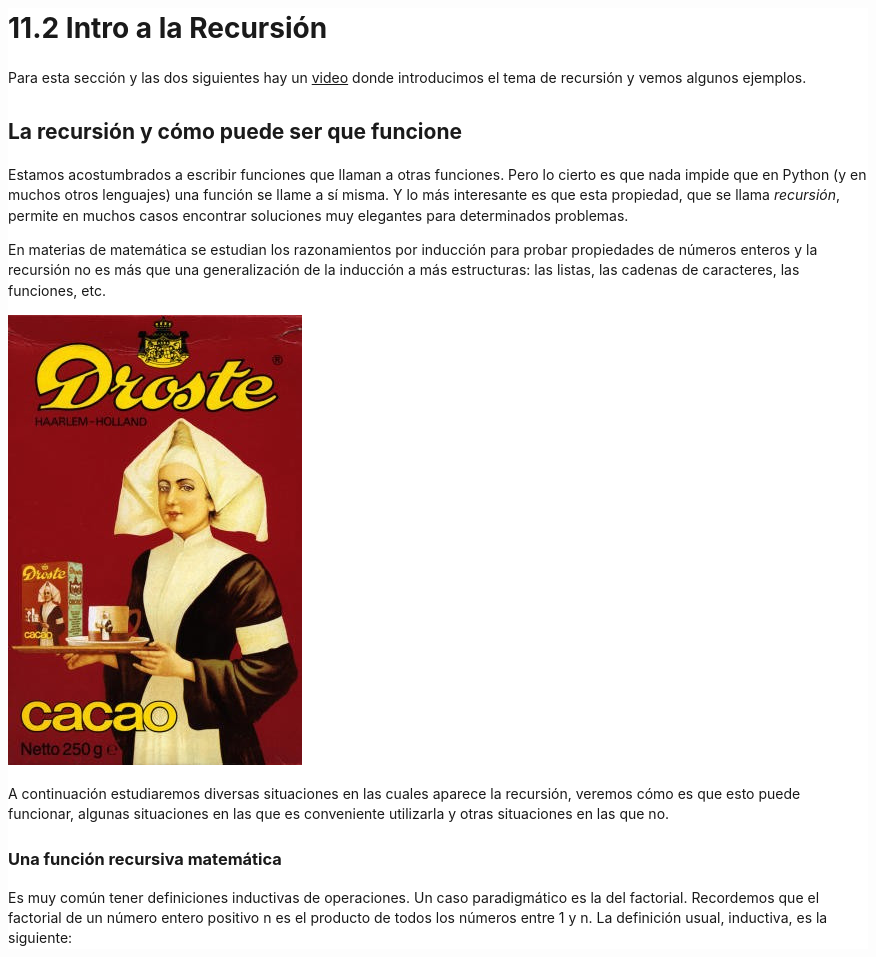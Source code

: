 # 11.2 Intro a la Recursión

Para esta sección y las dos siguientes hay un [video](https://youtu.be/C0o-KuY-BNs) donde introducimos el tema de recursión y vemos algunos ejemplos.

## La recursión y cómo puede ser que funcione

Estamos acostumbrados a escribir funciones que llaman a otras funciones.
Pero lo cierto es que nada impide que en Python (y en muchos otros
lenguajes) una función se llame a sí misma. Y lo más interesante es que
esta propiedad, que se llama *recursión*, permite en muchos casos
encontrar soluciones muy elegantes para determinados problemas.

En materias de matemática se estudian los razonamientos por inducción para
probar propiedades de números enteros y la recursión no es más que una
generalización de la inducción a más estructuras: las listas, las cadenas
de caracteres, las funciones, etc.


![Una imagen recursiva: la publicidad de Cacao Droste.](./cartel.png)

A continuación estudiaremos diversas situaciones en las cuales aparece la
recursión, veremos cómo es que esto puede funcionar, algunas situaciones en
las que es conveniente utilizarla y otras situaciones en las que no.


### Una función recursiva matemática

Es muy común tener definiciones inductivas de operaciones. Un caso paradigmático es la del factorial. Recordemos que el factorial de un número entero positivo n es el producto de todos los números entre 1 y n. La definición usual, inductiva, es la siguiente:

